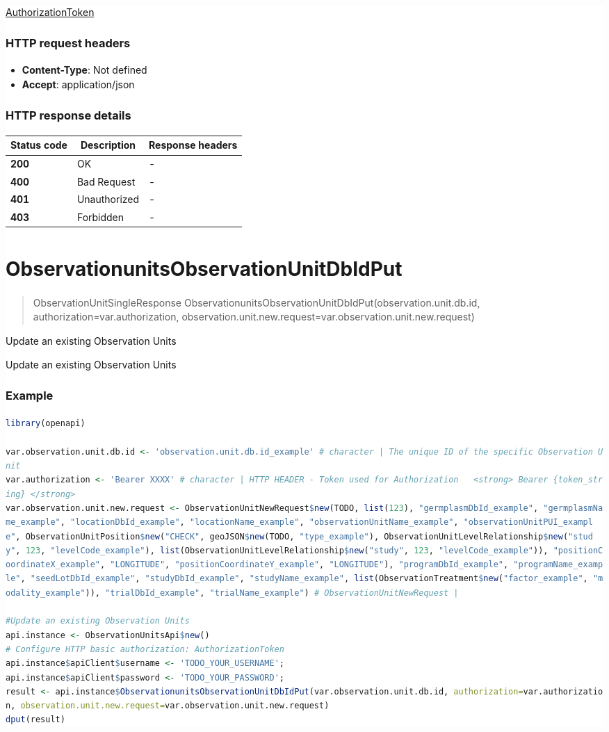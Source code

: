 [AuthorizationToken](../README.md#AuthorizationToken)

### HTTP request headers

 - **Content-Type**: Not defined
 - **Accept**: application/json

### HTTP response details
| Status code | Description | Response headers |
|-------------|-------------|------------------|
| **200** | OK |  -  |
| **400** | Bad Request |  -  |
| **401** | Unauthorized |  -  |
| **403** | Forbidden |  -  |

# **ObservationunitsObservationUnitDbIdPut**
> ObservationUnitSingleResponse ObservationunitsObservationUnitDbIdPut(observation.unit.db.id, authorization=var.authorization, observation.unit.new.request=var.observation.unit.new.request)

Update an existing Observation Units

Update an existing Observation Units

### Example
```R
library(openapi)

var.observation.unit.db.id <- 'observation.unit.db.id_example' # character | The unique ID of the specific Observation Unit
var.authorization <- 'Bearer XXXX' # character | HTTP HEADER - Token used for Authorization   <strong> Bearer {token_string} </strong>
var.observation.unit.new.request <- ObservationUnitNewRequest$new(TODO, list(123), "germplasmDbId_example", "germplasmName_example", "locationDbId_example", "locationName_example", "observationUnitName_example", "observationUnitPUI_example", ObservationUnitPosition$new("CHECK", geoJSON$new(TODO, "type_example"), ObservationUnitLevelRelationship$new("study", 123, "levelCode_example"), list(ObservationUnitLevelRelationship$new("study", 123, "levelCode_example")), "positionCoordinateX_example", "LONGITUDE", "positionCoordinateY_example", "LONGITUDE"), "programDbId_example", "programName_example", "seedLotDbId_example", "studyDbId_example", "studyName_example", list(ObservationTreatment$new("factor_example", "modality_example")), "trialDbId_example", "trialName_example") # ObservationUnitNewRequest | 

#Update an existing Observation Units
api.instance <- ObservationUnitsApi$new()
# Configure HTTP basic authorization: AuthorizationToken
api.instance$apiClient$username <- 'TODO_YOUR_USERNAME';
api.instance$apiClient$password <- 'TODO_YOUR_PASSWORD';
result <- api.instance$ObservationunitsObservationUnitDbIdPut(var.observation.unit.db.id, authorization=var.authorization, observation.unit.new.request=var.observation.unit.new.request)
dput(result)
```
